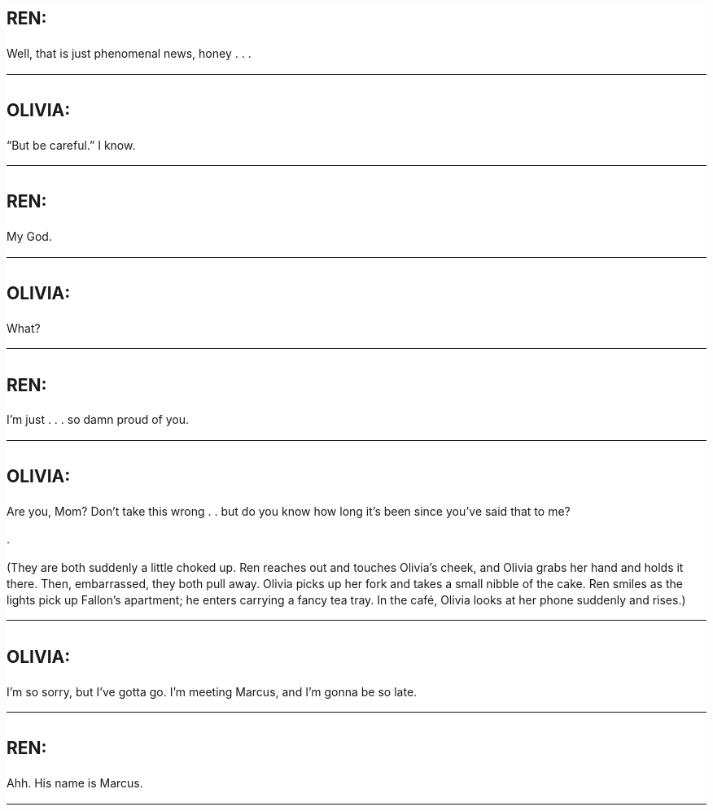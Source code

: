 ## REN:
Well, that is just phenomenal news, honey . . .

---

## OLIVIA:
“But be careful.” I know.

---

## REN:
My God.

---

## OLIVIA:
What?

---

## REN:
I’m just . . . so damn proud of you.

---

## OLIVIA:
Are you, Mom? Don’t take this wrong . . but do you know how long it’s been since you’ve said that to me?

.

(They are both suddenly a little choked up. Ren reaches out and touches Olivia’s cheek, and Olivia grabs her hand and holds it there. Then, embarrassed, they both pull away. Olivia picks up her fork and takes a small nibble of the cake. Ren smiles as the lights pick up Fallon’s apartment; he enters carrying a fancy tea tray. In the café, Olivia looks at her phone suddenly and rises.)


---

## OLIVIA:
I’m so sorry, but I’ve gotta go. I’m meeting Marcus, and I’m gonna be so late.

---

## REN:
Ahh. His name is Marcus.

---
